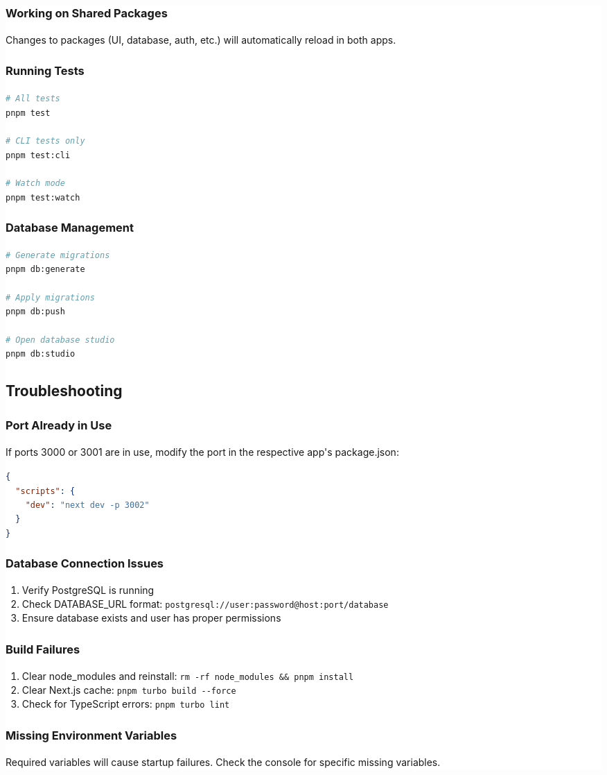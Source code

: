 ### Working on Shared Packages
Changes to packages (UI, database, auth, etc.) will automatically reload in both apps.

### Running Tests
```bash
# All tests
pnpm test

# CLI tests only
pnpm test:cli

# Watch mode
pnpm test:watch
```

### Database Management
```bash
# Generate migrations
pnpm db:generate

# Apply migrations  
pnpm db:push

# Open database studio
pnpm db:studio
```

## Troubleshooting

### Port Already in Use
If ports 3000 or 3001 are in use, modify the port in the respective app's package.json:
```json
{
  "scripts": {
    "dev": "next dev -p 3002"
  }
}
```

### Database Connection Issues
1. Verify PostgreSQL is running
2. Check DATABASE_URL format: `postgresql://user:password@host:port/database`
3. Ensure database exists and user has proper permissions

### Build Failures  
1. Clear node_modules and reinstall: `rm -rf node_modules && pnpm install`
2. Clear Next.js cache: `pnpm turbo build --force`
3. Check for TypeScript errors: `pnpm turbo lint`

### Missing Environment Variables
Required variables will cause startup failures. Check the console for specific missing variables.
